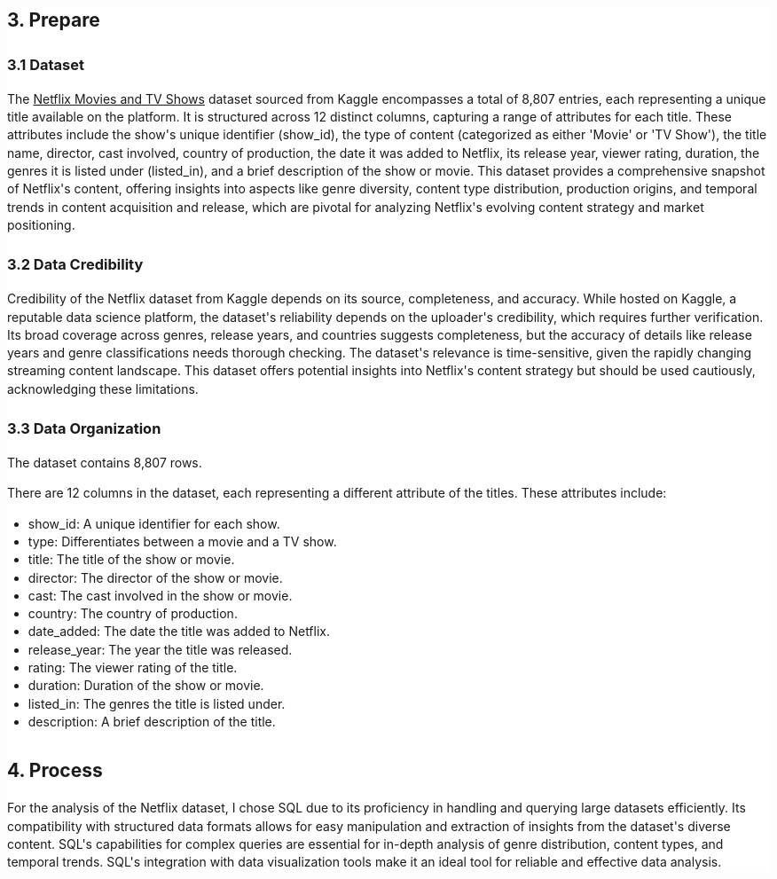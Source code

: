 ## 3. Prepare

### 3.1 Dataset

The [Netflix Movies and TV Shows](https://www.kaggle.com/datasets/shivamb/netflix-shows) dataset sourced from Kaggle encompasses a total of 8,807 entries, each representing a unique title available on the platform. It is structured across 12 distinct columns, capturing a range of attributes for each title. These attributes include the show's unique identifier (show_id), the type of content (categorized as either 'Movie' or 'TV Show'), the title name, director, cast involved, country of production, the date it was added to Netflix, its release year, viewer rating, duration, the genres it is listed under (listed_in), and a brief description of the show or movie. This dataset provides a comprehensive snapshot of Netflix's content, offering insights into aspects like genre diversity, content type distribution, production origins, and temporal trends in content acquisition and release, which are pivotal for analyzing Netflix's evolving content strategy and market positioning.

### 3.2 Data Credibility

Credibility of the Netflix dataset from Kaggle depends on its source, completeness, and accuracy. While hosted on Kaggle, a reputable data science platform, the dataset's reliability depends on the uploader's credibility, which requires further verification. Its broad coverage across genres, release years, and countries suggests completeness, but the accuracy of details like release years and genre classifications needs thorough checking. The dataset's relevance is time-sensitive, given the rapidly changing streaming content landscape. This dataset offers potential insights into Netflix's content strategy but should be used cautiously, acknowledging these limitations.

### 3.3 Data Organization

The dataset contains 8,807 rows.

There are 12 columns in the dataset, each representing a different attribute of the titles. These attributes include:

* show_id: A unique identifier for each show.
* type: Differentiates between a movie and a TV show.
* title: The title of the show or movie.
* director: The director of the show or movie.
* cast: The cast involved in the show or movie.
* country: The country of production.
* date_added: The date the title was added to Netflix.
* release_year: The year the title was released.
* rating: The viewer rating of the title.
* duration: Duration of the show or movie.
* listed_in: The genres the title is listed under.
* description: A brief description of the title.

## 4. Process

For the analysis of the Netflix dataset, I chose SQL due to its proficiency in handling and querying large datasets efficiently. Its compatibility with structured data formats allows for easy manipulation and extraction of insights from the dataset's diverse content. SQL's capabilities for complex queries are essential for in-depth analysis of genre distribution, content types, and temporal trends. SQL's integration with data visualization tools make it an ideal tool for reliable and effective data analysis.
